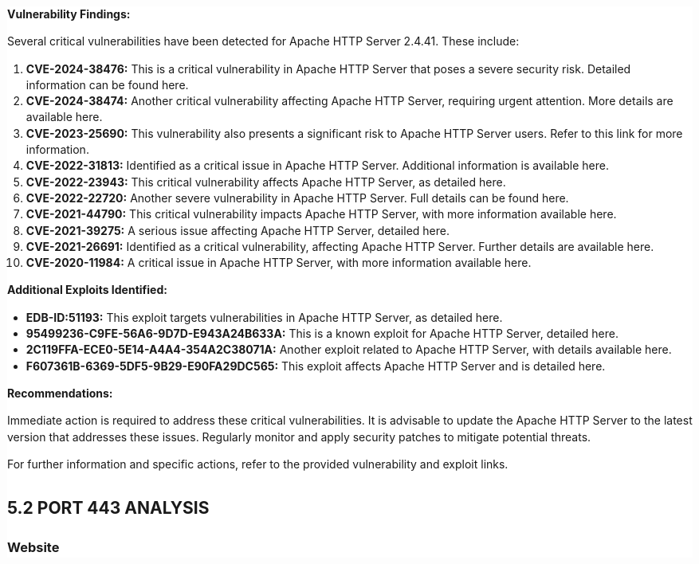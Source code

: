 **Vulnerability Findings:**

Several critical vulnerabilities have been detected for Apache HTTP Server 2.4.41. These include:

1. **CVE-2024-38476:**
   This is a critical vulnerability in Apache HTTP Server that poses a severe security risk. Detailed information can be found here.
2. **CVE-2024-38474:**
   Another critical vulnerability affecting Apache HTTP Server, requiring urgent attention. More details are available here.
3. **CVE-2023-25690:**
   This vulnerability also presents a significant risk to Apache HTTP Server users. Refer to this link for more information.
4. **CVE-2022-31813:**
   Identified as a critical issue in Apache HTTP Server. Additional information is available here.
5. **CVE-2022-23943:**
   This critical vulnerability affects Apache HTTP Server, as detailed here.
6. **CVE-2022-22720:**
   Another severe vulnerability in Apache HTTP Server. Full details can be found here.
7. **CVE-2021-44790:**
   This critical vulnerability impacts Apache HTTP Server, with more information available here.
8. **CVE-2021-39275:**
   A serious issue affecting Apache HTTP Server, detailed here.
9. **CVE-2021-26691:**
   Identified as a critical vulnerability, affecting Apache HTTP Server. Further details are available here.
10. **CVE-2020-11984:**
   A critical issue in Apache HTTP Server, with more information available here.

**Additional Exploits Identified:**

* **EDB-ID:51193:**
  This exploit targets vulnerabilities in Apache HTTP Server, as detailed here.
* **95499236-C9FE-56A6-9D7D-E943A24B633A:**
  This is a known exploit for Apache HTTP Server, detailed here.
* **2C119FFA-ECE0-5E14-A4A4-354A2C38071A:**
  Another exploit related to Apache HTTP Server, with details available here.
* **F607361B-6369-5DF5-9B29-E90FA29DC565:**
  This exploit affects Apache HTTP Server and is detailed here.

**Recommendations:**

Immediate action is required to address these critical vulnerabilities. It is advisable to update the Apache HTTP Server to the latest version that addresses these issues. Regularly monitor and apply security patches to mitigate potential threats.

For further information and specific actions, refer to the provided vulnerability and exploit links.

## 5.2 PORT 443 ANALYSIS

### Website